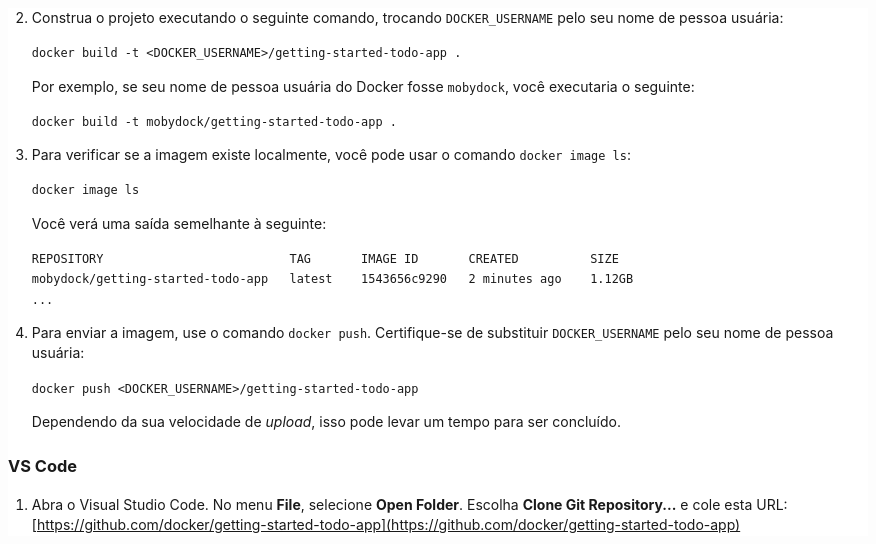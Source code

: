 2. Construa o projeto executando o seguinte comando, trocando `DOCKER_USERNAME`
   pelo seu nome de pessoa usuária:
   ```shell
   docker build -t <DOCKER_USERNAME>/getting-started-todo-app .
   ```
   Por exemplo, se seu nome de pessoa usuária do Docker fosse `mobydock`, você
   executaria o seguinte:
   ```shell
   docker build -t mobydock/getting-started-todo-app .
   ```

3. Para verificar se a imagem existe localmente, você pode usar o comando
   `docker image ls`:
   ```shell
   docker image ls
   ```
   Você verá uma saída semelhante à seguinte:
   ```shell
   REPOSITORY                          TAG       IMAGE ID       CREATED          SIZE
   mobydock/getting-started-todo-app   latest    1543656c9290   2 minutes ago    1.12GB
   ...
   ```

4. Para enviar a imagem, use o comando `docker push`.
   Certifique-se de substituir `DOCKER_USERNAME` pelo seu nome de pessoa
   usuária:
   ```shell
   docker push <DOCKER_USERNAME>/getting-started-todo-app
   ```
   Dependendo da sua velocidade de _upload_, isso pode levar um tempo para ser
   concluído.

### VS Code

1. Abra o Visual Studio Code.
   No menu **File**, selecione **Open Folder**.
   Escolha **Clone Git Repository...** e cole esta URL:
   [https://github.com/docker/getting-started-todo-app](https://github.com/docker/getting-started-todo-app)